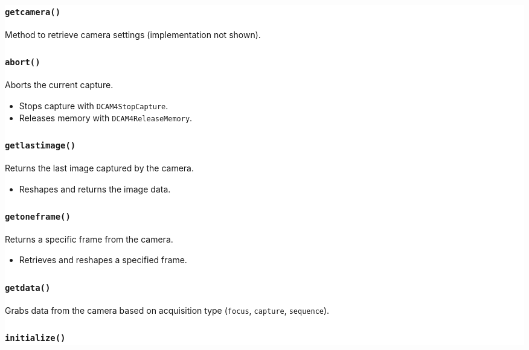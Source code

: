 ### `getcamera()`
Method to retrieve camera settings (implementation not shown).

### `abort()`
Aborts the current capture.
- Stops capture with `DCAM4StopCapture`.
- Releases memory with `DCAM4ReleaseMemory`.

### `getlastimage()`
Returns the last image captured by the camera.
- Reshapes and returns the image data.

### `getoneframe()`
Returns a specific frame from the camera.
- Retrieves and reshapes a specified frame.

### `getdata()`
Grabs data from the camera based on acquisition type (`focus`, `capture`, `sequence`).

### `initialize()`

